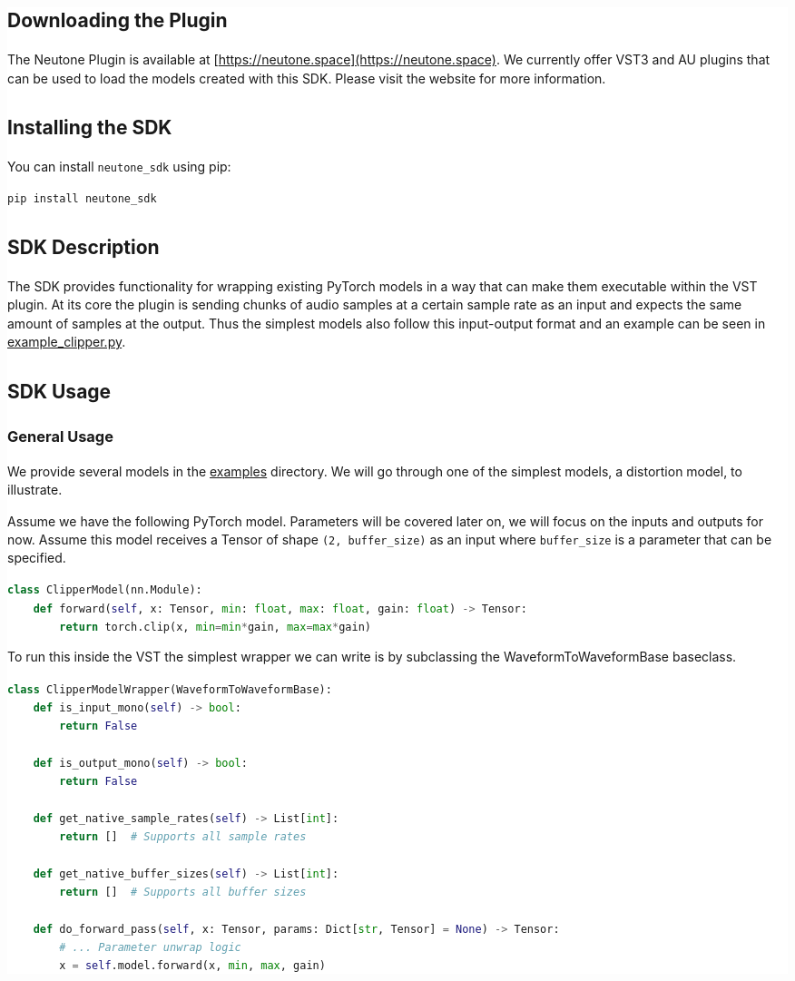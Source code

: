 
<a name="download"/>

## Downloading the Plugin

The Neutone Plugin is available at [https://neutone.space](https://neutone.space). We currently offer VST3 and AU plugins that can be used to load the models created with this SDK. Please visit the website for more information.


## Installing the SDK

<a name="install"/>

You can install `neutone_sdk` using pip: 

```
pip install neutone_sdk
```

<a name="description"/>

## SDK Description

The SDK provides functionality for wrapping existing PyTorch models in a way that can make them executable within the VST plugin. At its core the plugin is sending chunks of audio samples at a certain sample rate as an input and expects the same amount of samples at the output. Thus the simplest models also follow this input-output format and an example can be seen in [example_clipper.py](https://github.com/QosmoInc/neutone_sdk/blob/main/examples/example_clipper.py).

<a name="usage"/>

## SDK Usage

### General Usage

We provide several models in the [examples](https://github.com/QosmoInc/neutone-sdk/blob/main/examples) directory. We will go through one of the simplest models, a distortion model, to illustrate.

Assume we have the following PyTorch model. Parameters will be covered later on, we will focus on the inputs and outputs for now. Assume this model receives a Tensor of shape `(2, buffer_size)` as an input where `buffer_size` is a parameter that can be specified.

```python
class ClipperModel(nn.Module):
    def forward(self, x: Tensor, min: float, max: float, gain: float) -> Tensor:
        return torch.clip(x, min=min*gain, max=max*gain)
```

To run this inside the VST the simplest wrapper we can write is by subclassing the WaveformToWaveformBase baseclass.
```python
class ClipperModelWrapper(WaveformToWaveformBase):
    def is_input_mono(self) -> bool:
        return False

    def is_output_mono(self) -> bool:
        return False
        
    def get_native_sample_rates(self) -> List[int]:
        return []  # Supports all sample rates
              
    def get_native_buffer_sizes(self) -> List[int]:
        return []  # Supports all buffer sizes

    def do_forward_pass(self, x: Tensor, params: Dict[str, Tensor] = None) -> Tensor:
        # ... Parameter unwrap logic
        x = self.model.forward(x, min, max, gain)
```